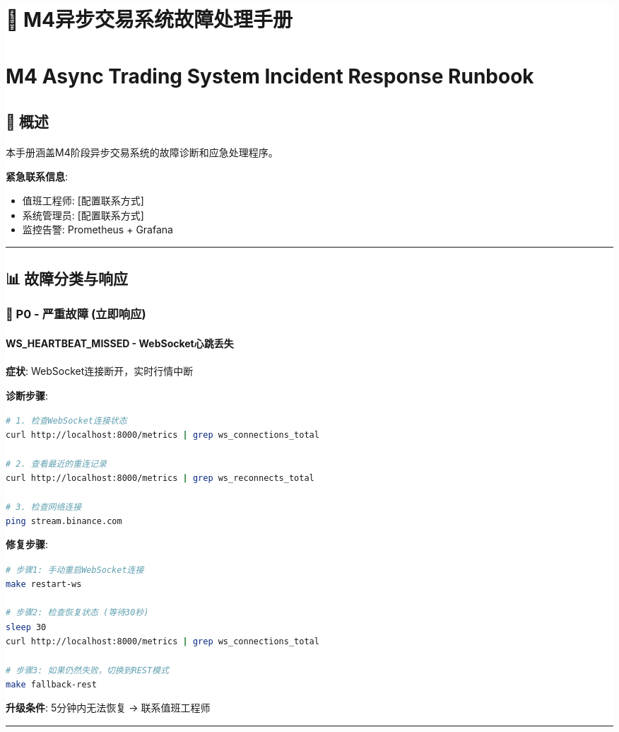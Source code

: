 # 🚨 M4异步交易系统故障处理手册
# M4 Async Trading System Incident Response Runbook

## 🎯 概述

本手册涵盖M4阶段异步交易系统的故障诊断和应急处理程序。

**紧急联系信息**:
- 值班工程师: [配置联系方式]
- 系统管理员: [配置联系方式]
- 监控告警: Prometheus + Grafana

---

## 📊 故障分类与响应

### 🔴 P0 - 严重故障 (立即响应)

#### WS_HEARTBEAT_MISSED - WebSocket心跳丢失
**症状**: WebSocket连接断开，实时行情中断

**诊断步骤**:
```bash
# 1. 检查WebSocket连接状态
curl http://localhost:8000/metrics | grep ws_connections_total

# 2. 查看最近的重连记录
curl http://localhost:8000/metrics | grep ws_reconnects_total

# 3. 检查网络连接
ping stream.binance.com
```

**修复步骤**:
```bash
# 步骤1: 手动重启WebSocket连接
make restart-ws

# 步骤2: 检查恢复状态 (等待30秒)
sleep 30
curl http://localhost:8000/metrics | grep ws_connections_total

# 步骤3: 如果仍然失败，切换到REST模式
make fallback-rest
```

**升级条件**: 5分钟内无法恢复 → 联系值班工程师

---
